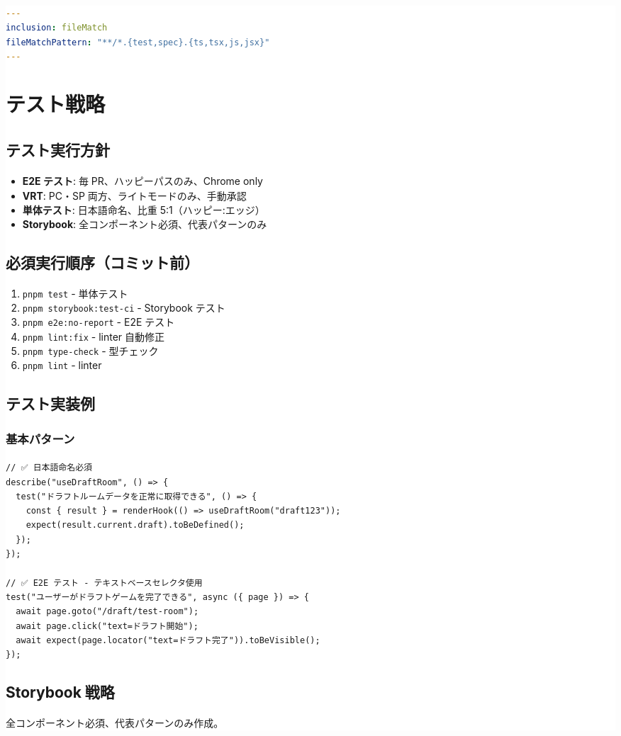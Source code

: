 ```yaml
---
inclusion: fileMatch
fileMatchPattern: "**/*.{test,spec}.{ts,tsx,js,jsx}"
---
```


# テスト戦略

## テスト実行方針

- **E2E テスト**: 毎 PR、ハッピーパスのみ、Chrome only
- **VRT**: PC・SP 両方、ライトモードのみ、手動承認
- **単体テスト**: 日本語命名、比重 5:1（ハッピー:エッジ）
- **Storybook**: 全コンポーネント必須、代表パターンのみ

## 必須実行順序（コミット前）

1. `pnpm test` - 単体テスト
2. `pnpm storybook:test-ci` - Storybook テスト
3. `pnpm e2e:no-report` - E2E テスト
4. `pnpm lint:fix` - linter 自動修正
5. `pnpm type-check` - 型チェック
6. `pnpm lint` - linter

## テスト実装例

### 基本パターン

```tsx
// ✅ 日本語命名必須
describe("useDraftRoom", () => {
  test("ドラフトルームデータを正常に取得できる", () => {
    const { result } = renderHook(() => useDraftRoom("draft123"));
    expect(result.current.draft).toBeDefined();
  });
});

// ✅ E2E テスト - テキストベースセレクタ使用
test("ユーザーがドラフトゲームを完了できる", async ({ page }) => {
  await page.goto("/draft/test-room");
  await page.click("text=ドラフト開始");
  await expect(page.locator("text=ドラフト完了")).toBeVisible();
});
```

## Storybook 戦略

全コンポーネント必須、代表パターンのみ作成。
